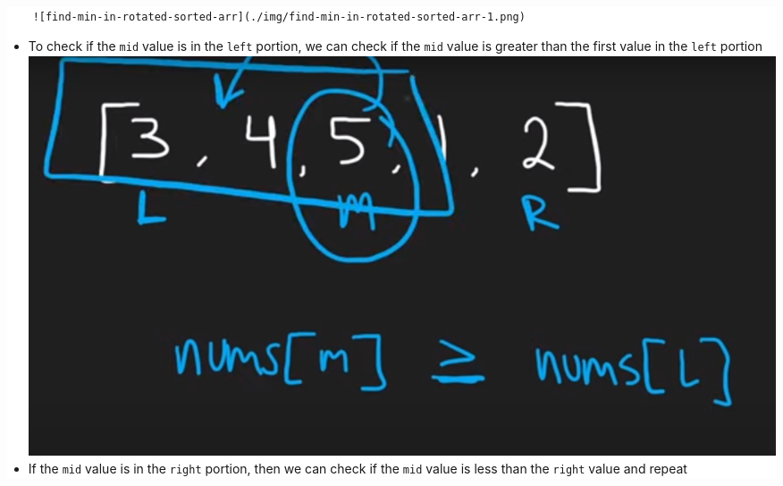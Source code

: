         ![find-min-in-rotated-sorted-arr](./img/find-min-in-rotated-sorted-arr-1.png)
  - To check if the `mid` value is in the `left` portion, we can check if the `mid` value is greater than the first value in the `left` portion
    ![find-min-in-rotated-sorted-arr](./img/find-min-in-rotated-sorted-arr-2.png)
  - If the `mid` value is in the `right` portion, then we can check if the `mid` value is less than the `right` value and repeat